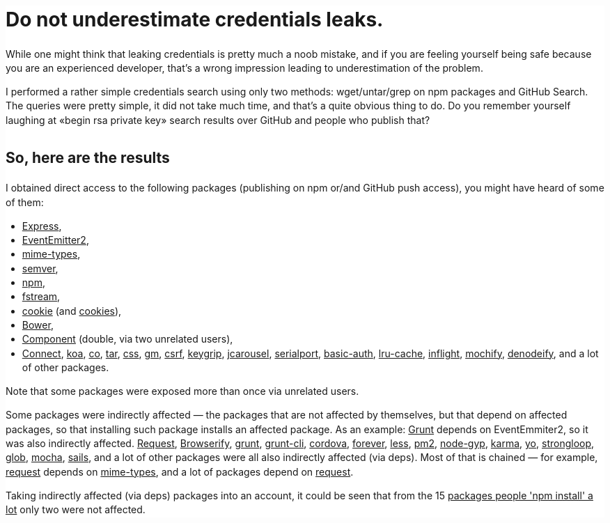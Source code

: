 # Do not underestimate credentials leaks.

While one might think that leaking credentials is pretty much a noob mistake, and if you are feeling yourself being safe because you are an experienced developer, that’s a wrong impression leading to underestimation of the problem.

I performed a rather simple credentials search using only two methods: wget/untar/grep on npm packages and GitHub Search.
The queries were pretty simple, it did not take much time, and that’s a quite obvious thing to do.
Do you remember yourself laughing at «begin rsa private key» search results over GitHub and people who publish that?

## So, here are the results

I obtained direct access to the following packages (publishing on npm or/and GitHub push access), you might have heard of some of them:
* [Express](https://npmjs.org/package/express),
* [EventEmitter2](https://npmjs.org/package/eventemitter2),
* [mime-types](https://npmjs.org/package/mime-types),
* [semver](https://npmjs.org/package/semver),
* [npm](https://npmjs.org/package/npm),
* [fstream](https://npmjs.org/package/fstream),
* [cookie](https://npmjs.org/package/cookie) (and [cookies](https://npmjs.org/package/cookies)),
* [Bower](https://npmjs.org/package/bower),
* [Component](https://npmjs.org/package/component) (double, via two unrelated users),
* [Connect](https://npmjs.org/package/connect), [koa](https://npmjs.org/package/koa), [co](https://npmjs.org/package/co), [tar](https://npmjs.org/package/tar), [css](https://npmjs.org/package/css), [gm](https://npmjs.org/package/gm), [csrf](https://npmjs.org/package/csrf), [keygrip](https://npmjs.org/package/keygrip), [jcarousel](https://npmjs.org/package/jcarousel), [serialport](https://npmjs.org/package/serialport), [basic-auth](https://npmjs.org/package/basic-auth), [lru-cache](https://npmjs.com/package/lru-cache), [inflight](https://npmjs.com/package/inflight), [mochify](https://npmjs.org/package/mochify), [denodeify](https://npmjs.org/package/denodeify), and a lot of other packages.

Note that some packages were exposed more than once via unrelated users.

Some packages were indirectly affected — the packages that are not affected by themselves, but that depend on affected packages, so that installing such package installs an affected package.
As an example: [Grunt](https://www.npmjs.com/package/grunt) depends on EventEmmiter2, so it was also indirectly affected.
[Request](https://npmjs.com/package/request), [Browserify](https://npmjs.com/package/browserify), [grunt](https://npmjs.com/package/grunt), [grunt-cli](https://npmjs.com/package/grunt-cli), [cordova](https://npmjs.com/package/cordova), [forever](https://npmjs.com/package/forever), [less](https://npmjs.com/package/less), [pm2](https://npmjs.com/package/pm2), [node-gyp](https://npmjs.com/package/node-gyp), [karma](https://npmjs.com/package/karma), [yo](https://npmjs.com/package/yo), [strongloop](https://npmjs.com/package/strongloop), [glob](https://npmjs.com/package/glob), [mocha](https://npmjs.com/package/mocha), [sails](https://npmjs.com/package/sails), and a lot of other packages were all also indirectly affected (via deps).
Most of that is chained — for example, [request](https://npmjs.com/package/request) depends on [mime-types](https://npmjs.com/package/mime-types), and a lot of packages depend on [request](https://npmjs.com/package/request).

Taking indirectly affected (via deps) packages into an account, it could be seen that from the 15 [packages people 'npm install' a lot](https://www.npmjs.com/#explicit) only two were not affected.
